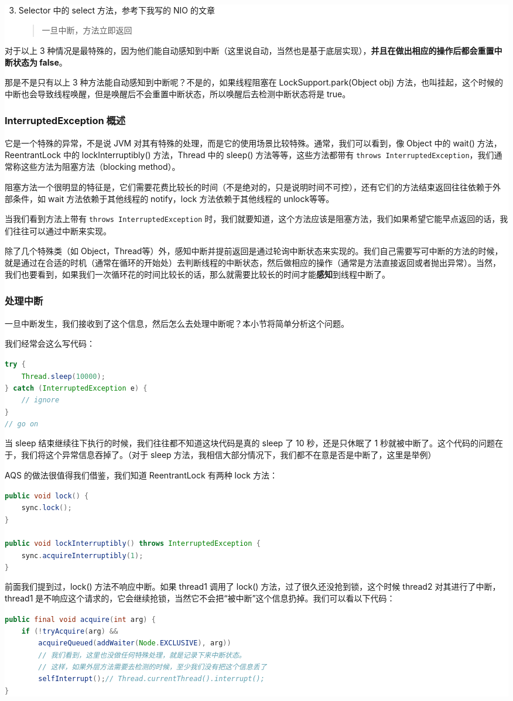 3. Selector 中的 select 方法，参考下我写的 NIO 的文章

   > 一旦中断，方法立即返回

对于以上 3 种情况是最特殊的，因为他们能自动感知到中断（这里说自动，当然也是基于底层实现），**并且在做出相应的操作后都会重置中断状态为 false**。

那是不是只有以上 3 种方法能自动感知到中断呢？不是的，如果线程阻塞在 LockSupport.park(Object obj) 方法，也叫挂起，这个时候的中断也会导致线程唤醒，但是唤醒后不会重置中断状态，所以唤醒后去检测中断状态将是 true。

### InterruptedException 概述

它是一个特殊的异常，不是说 JVM 对其有特殊的处理，而是它的使用场景比较特殊。通常，我们可以看到，像 Object 中的 wait() 方法，ReentrantLock 中的 lockInterruptibly() 方法，Thread 中的 sleep() 方法等等，这些方法都带有 `throws InterruptedException`，我们通常称这些方法为阻塞方法（blocking method）。

阻塞方法一个很明显的特征是，它们需要花费比较长的时间（不是绝对的，只是说明时间不可控），还有它们的方法结束返回往往依赖于外部条件，如 wait 方法依赖于其他线程的 notify，lock 方法依赖于其他线程的 unlock等等。

当我们看到方法上带有 `throws InterruptedException` 时，我们就要知道，这个方法应该是阻塞方法，我们如果希望它能早点返回的话，我们往往可以通过中断来实现。

除了几个特殊类（如 Object，Thread等）外，感知中断并提前返回是通过轮询中断状态来实现的。我们自己需要写可中断的方法的时候，就是通过在合适的时机（通常在循环的开始处）去判断线程的中断状态，然后做相应的操作（通常是方法直接返回或者抛出异常）。当然，我们也要看到，如果我们一次循环花的时间比较长的话，那么就需要比较长的时间才能**感知**到线程中断了。

### 处理中断

一旦中断发生，我们接收到了这个信息，然后怎么去处理中断呢？本小节将简单分析这个问题。

我们经常会这么写代码：

```java
try {
    Thread.sleep(10000);
} catch (InterruptedException e) {
    // ignore
}
// go on 
```

当 sleep 结束继续往下执行的时候，我们往往都不知道这块代码是真的 sleep 了 10 秒，还是只休眠了 1 秒就被中断了。这个代码的问题在于，我们将这个异常信息吞掉了。（对于 sleep 方法，我相信大部分情况下，我们都不在意是否是中断了，这里是举例）

AQS 的做法很值得我们借鉴，我们知道 ReentrantLock 有两种 lock 方法：

```java
public void lock() {
    sync.lock();
}

public void lockInterruptibly() throws InterruptedException {
    sync.acquireInterruptibly(1);
}
```

前面我们提到过，lock() 方法不响应中断。如果 thread1 调用了 lock() 方法，过了很久还没抢到锁，这个时候 thread2 对其进行了中断，thread1 是不响应这个请求的，它会继续抢锁，当然它不会把“被中断”这个信息扔掉。我们可以看以下代码：

```java
public final void acquire(int arg) {
    if (!tryAcquire(arg) &&
        acquireQueued(addWaiter(Node.EXCLUSIVE), arg))
        // 我们看到，这里也没做任何特殊处理，就是记录下来中断状态。
        // 这样，如果外层方法需要去检测的时候，至少我们没有把这个信息丢了
        selfInterrupt();// Thread.currentThread().interrupt();
}
```
